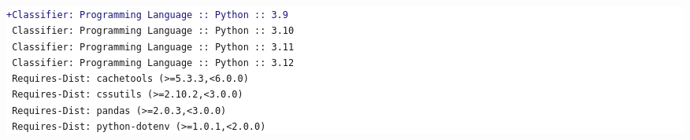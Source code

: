 ```diff
+Classifier: Programming Language :: Python :: 3.9
 Classifier: Programming Language :: Python :: 3.10
 Classifier: Programming Language :: Python :: 3.11
 Classifier: Programming Language :: Python :: 3.12
 Requires-Dist: cachetools (>=5.3.3,<6.0.0)
 Requires-Dist: cssutils (>=2.10.2,<3.0.0)
 Requires-Dist: pandas (>=2.0.3,<3.0.0)
 Requires-Dist: python-dotenv (>=1.0.1,<2.0.0)
```

